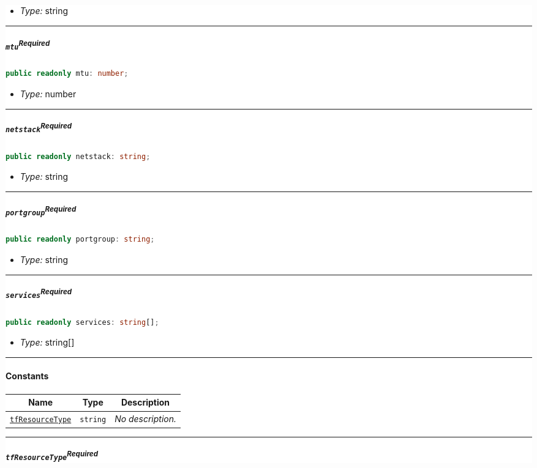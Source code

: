- *Type:* string

---

##### `mtu`<sup>Required</sup> <a name="mtu" id="@cdktf/provider-vsphere.vnic.Vnic.property.mtu"></a>

```typescript
public readonly mtu: number;
```

- *Type:* number

---

##### `netstack`<sup>Required</sup> <a name="netstack" id="@cdktf/provider-vsphere.vnic.Vnic.property.netstack"></a>

```typescript
public readonly netstack: string;
```

- *Type:* string

---

##### `portgroup`<sup>Required</sup> <a name="portgroup" id="@cdktf/provider-vsphere.vnic.Vnic.property.portgroup"></a>

```typescript
public readonly portgroup: string;
```

- *Type:* string

---

##### `services`<sup>Required</sup> <a name="services" id="@cdktf/provider-vsphere.vnic.Vnic.property.services"></a>

```typescript
public readonly services: string[];
```

- *Type:* string[]

---

#### Constants <a name="Constants" id="Constants"></a>

| **Name** | **Type** | **Description** |
| --- | --- | --- |
| <code><a href="#@cdktf/provider-vsphere.vnic.Vnic.property.tfResourceType">tfResourceType</a></code> | <code>string</code> | *No description.* |

---

##### `tfResourceType`<sup>Required</sup> <a name="tfResourceType" id="@cdktf/provider-vsphere.vnic.Vnic.property.tfResourceType"></a>
